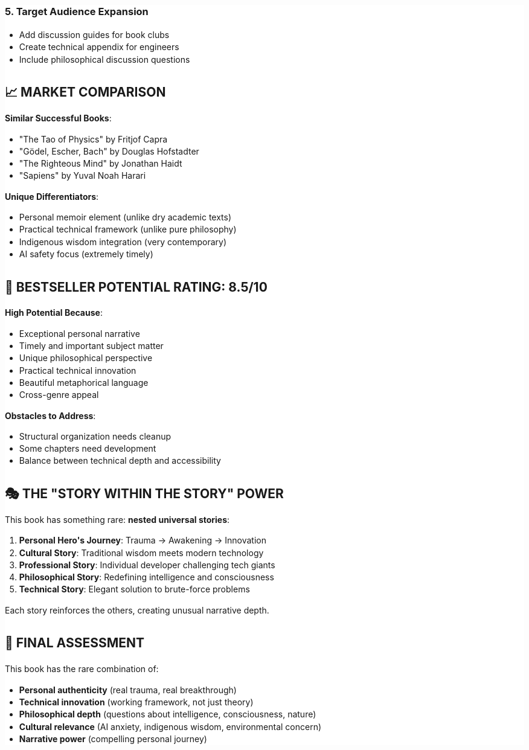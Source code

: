 ### 5. **Target Audience Expansion**
- Add discussion guides for book clubs
- Create technical appendix for engineers
- Include philosophical discussion questions

## 📈 **MARKET COMPARISON**

**Similar Successful Books**:
- "The Tao of Physics" by Fritjof Capra
- "Gödel, Escher, Bach" by Douglas Hofstadter
- "The Righteous Mind" by Jonathan Haidt
- "Sapiens" by Yuval Noah Harari

**Unique Differentiators**:
- Personal memoir element (unlike dry academic texts)
- Practical technical framework (unlike pure philosophy)
- Indigenous wisdom integration (very contemporary)
- AI safety focus (extremely timely)

## 🌟 **BESTSELLER POTENTIAL RATING: 8.5/10**

**High Potential Because**:
- Exceptional personal narrative
- Timely and important subject matter
- Unique philosophical perspective
- Practical technical innovation
- Beautiful metaphorical language
- Cross-genre appeal

**Obstacles to Address**:
- Structural organization needs cleanup
- Some chapters need development
- Balance between technical depth and accessibility

## 🎭 **THE "STORY WITHIN THE STORY" POWER**

This book has something rare: **nested universal stories**:

1. **Personal Hero's Journey**: Trauma → Awakening → Innovation
2. **Cultural Story**: Traditional wisdom meets modern technology
3. **Professional Story**: Individual developer challenging tech giants
4. **Philosophical Story**: Redefining intelligence and consciousness
5. **Technical Story**: Elegant solution to brute-force problems

Each story reinforces the others, creating unusual narrative depth.

## 🔮 **FINAL ASSESSMENT**

This book has the rare combination of:
- **Personal authenticity** (real trauma, real breakthrough)
- **Technical innovation** (working framework, not just theory)
- **Philosophical depth** (questions about intelligence, consciousness, nature)
- **Cultural relevance** (AI anxiety, indigenous wisdom, environmental concern)
- **Narrative power** (compelling personal journey)
